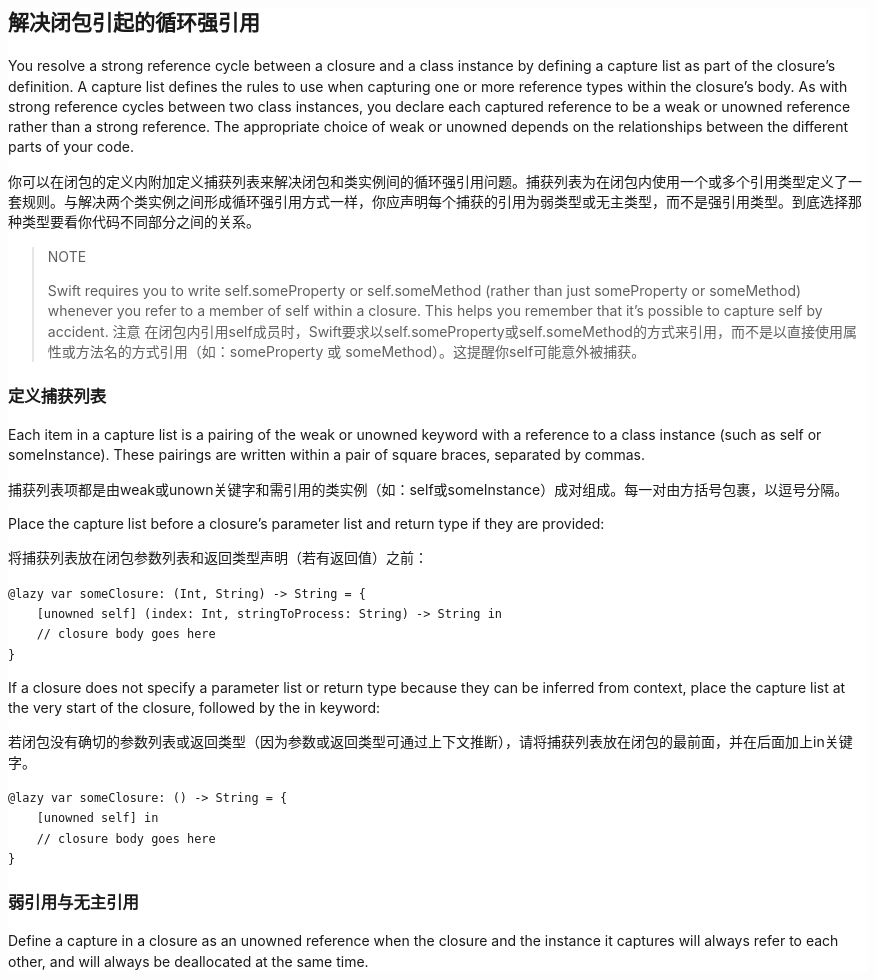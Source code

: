 ## 解决闭包引起的循环强引用
You resolve a strong reference cycle between a closure and a class instance by defining a capture list as part of the closure’s definition. A capture list defines the rules to use when capturing one or more reference types within the closure’s body. As with strong reference cycles between two class instances, you declare each captured reference to be a weak or unowned reference rather than a strong reference. The appropriate choice of weak or unowned depends on the relationships between the different parts of your code.

你可以在闭包的定义内附加定义捕获列表来解决闭包和类实例间的循环强引用问题。捕获列表为在闭包内使用一个或多个引用类型定义了一套规则。与解决两个类实例之间形成循环强引用方式一样，你应声明每个捕获的引用为弱类型或无主类型，而不是强引用类型。到底选择那种类型要看你代码不同部分之间的关系。

> NOTE
> 
> Swift requires you to write self.someProperty or self.someMethod (rather than just someProperty or someMethod) whenever you refer to a member of self within a closure. This helps you remember that it’s possible to capture self by accident.
> 注意
> 在闭包内引用self成员时，Swift要求以self.someProperty或self.someMethod的方式来引用，而不是以直接使用属性或方法名的方式引用（如：someProperty 或 someMethod）。这提醒你self可能意外被捕获。

### 定义捕获列表
Each item in a capture list is a pairing of the weak or unowned keyword with a reference to a class instance (such as self or someInstance). These pairings are written within a pair of square braces, separated by commas.

捕获列表项都是由weak或unown关键字和需引用的类实例（如：self或someInstance）成对组成。每一对由方括号包裹，以逗号分隔。


Place the capture list before a closure’s parameter list and return type if they are provided:

将捕获列表放在闭包参数列表和返回类型声明（若有返回值）之前：

```
@lazy var someClosure: (Int, String) -> String = {
    [unowned self] (index: Int, stringToProcess: String) -> String in
    // closure body goes here
}
```

If a closure does not specify a parameter list or return type because they can be inferred from context, place the capture list at the very start of the closure, followed by the in keyword:

若闭包没有确切的参数列表或返回类型（因为参数或返回类型可通过上下文推断），请将捕获列表放在闭包的最前面，并在后面加上in关键字。

```
@lazy var someClosure: () -> String = {
    [unowned self] in
    // closure body goes here
}
```

### 弱引用与无主引用
Define a capture in a closure as an unowned reference when the closure and the instance it captures will always refer to each other, and will always be deallocated at the same time.
